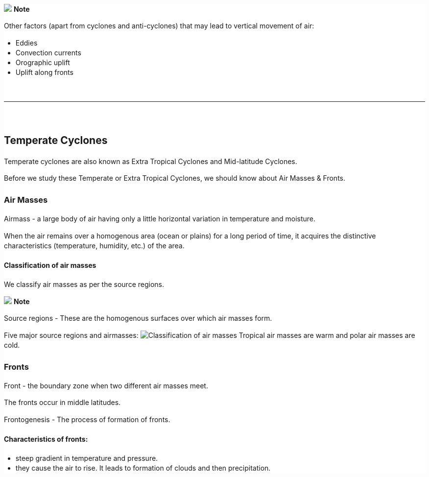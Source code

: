<div class="toc-mak">
  <img src="../../../images/pencil.png">
  <b>Note</b><br>

Other factors (apart from cyclones and anti-cyclones) that may lead to vertical movement of air:
* Eddies
* Convection currents
* Orographic uplift 
* Uplift along fronts 
</div>

<br><hr><br>

## Temperate Cyclones 

Temperate cyclones are also known as Extra Tropical Cyclones and Mid-latitude Cyclones. 

Before we study these Temperate or Extra Tropical Cyclones, we should know about Air Masses & Fronts.

### Air Masses 

Airmass - a large body of air having only a little horizontal variation in temperature and moisture. 

When the air remains over a homogenous area (ocean or plains) for a long period of time, it acquires the distinctive characteristics (temperature, humidity, etc.) of the area. 

#### Classification of air masses

We classify air masses as per the source regions. 

<div class="toc-mak">
  <img src="../../../images/pencil.png">
  <b>Note</b><br>

Source regions - These are the homogenous surfaces over which air masses form. 
</div>

Five major source regions and airmasses:
<img src="../../../images/post/climatology/classification-of-air-masses.png" alt="Classification of air masses" style="width:99%;height:99%;">
Tropical air masses are warm and polar air masses are cold.

### Fronts

Front - the boundary zone when two different air masses meet. 

The fronts occur in middle latitudes.

Frontogenesis - The process of formation of fronts. 

#### Characteristics of fronts:

* steep gradient in temperature and pressure. 
* they cause the air to rise. It leads to formation of clouds and then precipitation.
